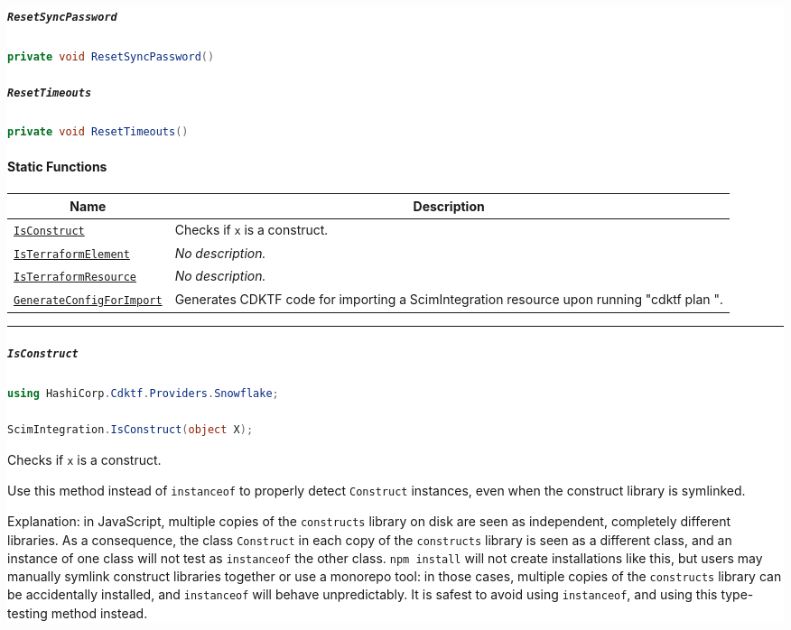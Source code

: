 ##### `ResetSyncPassword` <a name="ResetSyncPassword" id="@cdktf/provider-snowflake.scimIntegration.ScimIntegration.resetSyncPassword"></a>

```csharp
private void ResetSyncPassword()
```

##### `ResetTimeouts` <a name="ResetTimeouts" id="@cdktf/provider-snowflake.scimIntegration.ScimIntegration.resetTimeouts"></a>

```csharp
private void ResetTimeouts()
```

#### Static Functions <a name="Static Functions" id="Static Functions"></a>

| **Name** | **Description** |
| --- | --- |
| <code><a href="#@cdktf/provider-snowflake.scimIntegration.ScimIntegration.isConstruct">IsConstruct</a></code> | Checks if `x` is a construct. |
| <code><a href="#@cdktf/provider-snowflake.scimIntegration.ScimIntegration.isTerraformElement">IsTerraformElement</a></code> | *No description.* |
| <code><a href="#@cdktf/provider-snowflake.scimIntegration.ScimIntegration.isTerraformResource">IsTerraformResource</a></code> | *No description.* |
| <code><a href="#@cdktf/provider-snowflake.scimIntegration.ScimIntegration.generateConfigForImport">GenerateConfigForImport</a></code> | Generates CDKTF code for importing a ScimIntegration resource upon running "cdktf plan <stack-name>". |

---

##### `IsConstruct` <a name="IsConstruct" id="@cdktf/provider-snowflake.scimIntegration.ScimIntegration.isConstruct"></a>

```csharp
using HashiCorp.Cdktf.Providers.Snowflake;

ScimIntegration.IsConstruct(object X);
```

Checks if `x` is a construct.

Use this method instead of `instanceof` to properly detect `Construct`
instances, even when the construct library is symlinked.

Explanation: in JavaScript, multiple copies of the `constructs` library on
disk are seen as independent, completely different libraries. As a
consequence, the class `Construct` in each copy of the `constructs` library
is seen as a different class, and an instance of one class will not test as
`instanceof` the other class. `npm install` will not create installations
like this, but users may manually symlink construct libraries together or
use a monorepo tool: in those cases, multiple copies of the `constructs`
library can be accidentally installed, and `instanceof` will behave
unpredictably. It is safest to avoid using `instanceof`, and using
this type-testing method instead.
